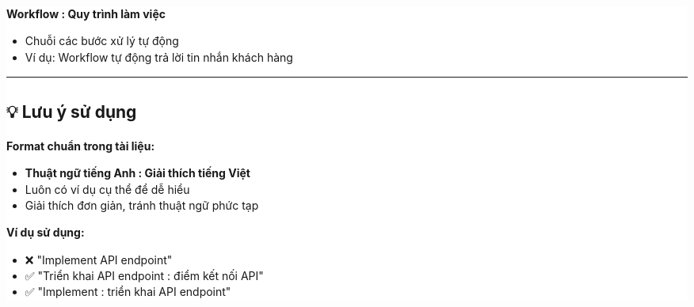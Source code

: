 **Workflow : Quy trình làm việc**
- Chuỗi các bước xử lý tự động
- Ví dụ: Workflow tự động trả lời tin nhắn khách hàng

---

## 💡 Lưu ý sử dụng

**Format chuẩn trong tài liệu:**
- **Thuật ngữ tiếng Anh : Giải thích tiếng Việt**
- Luôn có ví dụ cụ thể để dễ hiểu
- Giải thích đơn giản, tránh thuật ngữ phức tạp

**Ví dụ sử dụng:**
- ❌ "Implement API endpoint"
- ✅ "Triển khai API endpoint : điểm kết nối API"
- ✅ "Implement : triển khai API endpoint"